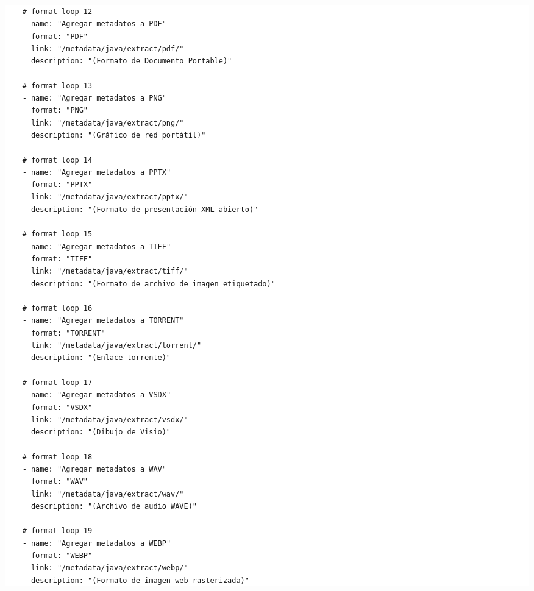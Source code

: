         # format loop 12
        - name: "Agregar metadatos a PDF"
          format: "PDF"
          link: "/metadata/java/extract/pdf/"
          description: "(Formato de Documento Portable)"
          
        # format loop 13
        - name: "Agregar metadatos a PNG"
          format: "PNG"
          link: "/metadata/java/extract/png/"
          description: "(Gráfico de red portátil)"
          
        # format loop 14
        - name: "Agregar metadatos a PPTX"
          format: "PPTX"
          link: "/metadata/java/extract/pptx/"
          description: "(Formato de presentación XML abierto)"
          
        # format loop 15
        - name: "Agregar metadatos a TIFF"
          format: "TIFF"
          link: "/metadata/java/extract/tiff/"
          description: "(Formato de archivo de imagen etiquetado)"
          
        # format loop 16
        - name: "Agregar metadatos a TORRENT"
          format: "TORRENT"
          link: "/metadata/java/extract/torrent/"
          description: "(Enlace torrente)"
          
        # format loop 17
        - name: "Agregar metadatos a VSDX"
          format: "VSDX"
          link: "/metadata/java/extract/vsdx/"
          description: "(Dibujo de Visio)"
          
        # format loop 18
        - name: "Agregar metadatos a WAV"
          format: "WAV"
          link: "/metadata/java/extract/wav/"
          description: "(Archivo de audio WAVE)"
          
        # format loop 19
        - name: "Agregar metadatos a WEBP"
          format: "WEBP"
          link: "/metadata/java/extract/webp/"
          description: "(Formato de imagen web rasterizada)"
          